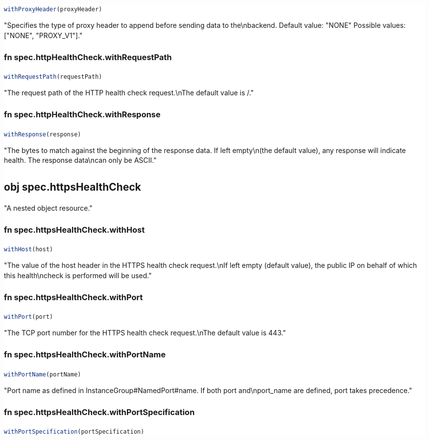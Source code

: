 ```ts
withProxyHeader(proxyHeader)
```

"Specifies the type of proxy header to append before sending data to the\nbackend. Default value: \"NONE\" Possible values: [\"NONE\", \"PROXY_V1\"]."

### fn spec.httpHealthCheck.withRequestPath

```ts
withRequestPath(requestPath)
```

"The request path of the HTTP health check request.\nThe default value is /."

### fn spec.httpHealthCheck.withResponse

```ts
withResponse(response)
```

"The bytes to match against the beginning of the response data. If left empty\n(the default value), any response will indicate health. The response data\ncan only be ASCII."

## obj spec.httpsHealthCheck

"A nested object resource."

### fn spec.httpsHealthCheck.withHost

```ts
withHost(host)
```

"The value of the host header in the HTTPS health check request.\nIf left empty (default value), the public IP on behalf of which this health\ncheck is performed will be used."

### fn spec.httpsHealthCheck.withPort

```ts
withPort(port)
```

"The TCP port number for the HTTPS health check request.\nThe default value is 443."

### fn spec.httpsHealthCheck.withPortName

```ts
withPortName(portName)
```

"Port name as defined in InstanceGroup#NamedPort#name. If both port and\nport_name are defined, port takes precedence."

### fn spec.httpsHealthCheck.withPortSpecification

```ts
withPortSpecification(portSpecification)
```
